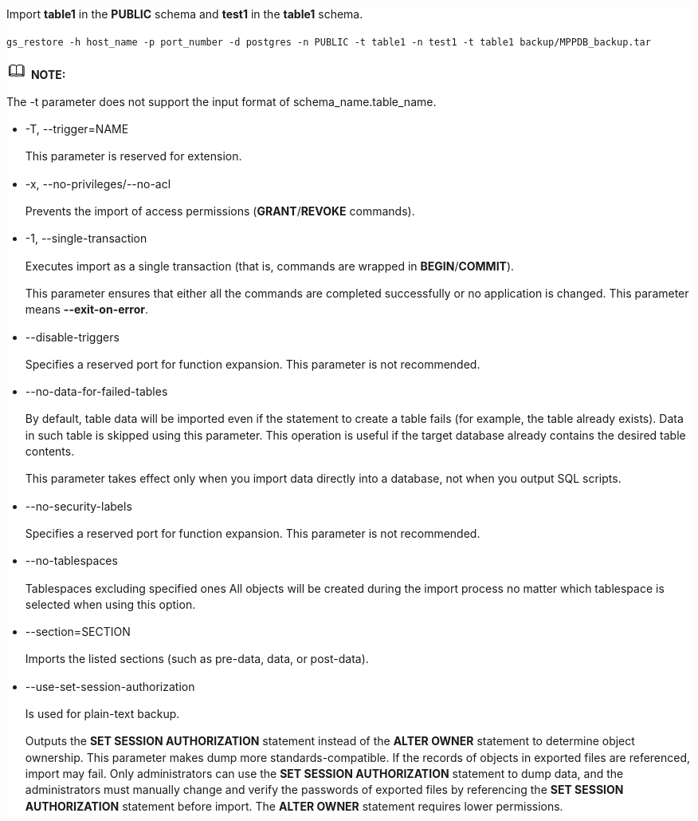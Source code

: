  Import  **table1**  in the  **PUBLIC**  schema and  **test1**  in the  **table1**  schema.

  ```
  gs_restore -h host_name -p port_number -d postgres -n PUBLIC -t table1 -n test1 -t table1 backup/MPPDB_backup.tar
  ```

  ![](public_sys-resources/icon-note.gif) **NOTE:** 

  The -t parameter does not support the input format of schema_name.table_name.

-   -T, --trigger=NAME

    This parameter is reserved for extension.

-   -x, --no-privileges/--no-acl

    Prevents the import of access permissions \(**GRANT**/**REVOKE**  commands\).

-   -1, --single-transaction

    Executes import as a single transaction \(that is, commands are wrapped in  **BEGIN**/**COMMIT**\).

    This parameter ensures that either all the commands are completed successfully or no application is changed. This parameter means  **--exit-on-error**. 

-   --disable-triggers

    Specifies a reserved port for function expansion. This parameter is not recommended.

-   --no-data-for-failed-tables

    By default, table data will be imported even if the statement to create a table fails \(for example, the table already exists\). Data in such table is skipped using this parameter. This operation is useful if the target database already contains the desired table contents.

    This parameter takes effect only when you import data directly into a database, not when you output SQL scripts.

-   --no-security-labels

    Specifies a reserved port for function expansion. This parameter is not recommended.

-   --no-tablespaces

    Tablespaces excluding specified ones All objects will be created during the import process no matter which tablespace is selected when using this option.

-   --section=SECTION

    Imports the listed sections \(such as pre-data, data, or post-data\).

-   --use-set-session-authorization

    Is used for plain-text backup.

    Outputs the  **SET SESSION AUTHORIZATION**  statement instead of the  **ALTER OWNER**  statement to determine object ownership. This parameter makes dump more standards-compatible. If the records of objects in exported files are referenced, import may fail. Only administrators can use the  **SET SESSION AUTHORIZATION**  statement to dump data, and the administrators must manually change and verify the passwords of exported files by referencing the  **SET SESSION AUTHORIZATION**  statement before import. The  **ALTER OWNER**  statement requires lower permissions.
